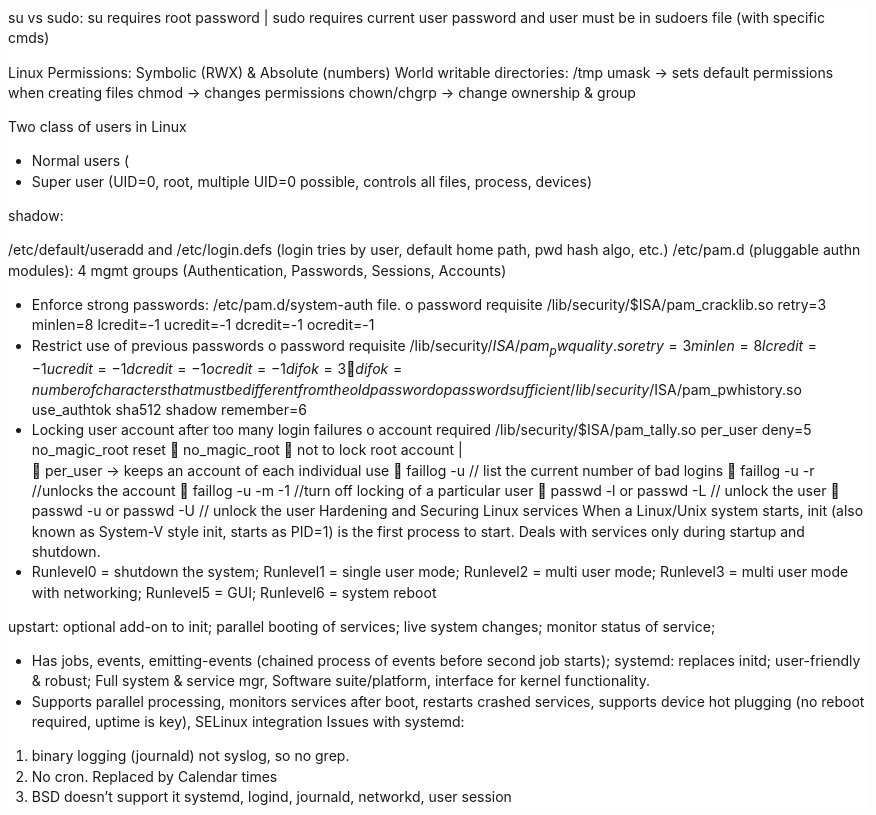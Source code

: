 su vs sudo: su requires root password | sudo requires current user password and user must be in sudoers file (with specific cmds)

Linux Permissions: Symbolic (RWX) & Absolute (numbers)
World writable directories: /tmp
umask -> sets default permissions when creating files
chmod -> changes permissions
chown/chgrp -> change ownership & group

Two class of users in Linux
-	Normal users (
-	Super user (UID=0, root, multiple UID=0 possible, controls all files, process, devices)
 
shadow:

/etc/default/useradd    and     /etc/login.defs (login tries by user, default home path, pwd hash algo, etc.)
/etc/pam.d (pluggable authn modules): 4 mgmt groups (Authentication, Passwords, Sessions, Accounts)
-	Enforce strong passwords: /etc/pam.d/system-auth file. 
o	password requisite /lib/security/$ISA/pam_cracklib.so retry=3 minlen=8 lcredit=-1 ucredit=-1 dcredit=-1 ocredit=-1
-	Restrict use of previous passwords
o	password requisite /lib/security/$ISA/pam_pwquality.so retry=3 minlen=8 lcredit=-1 ucredit=-1 dcredit=-1 ocredit=-1 difok=3
	difok  = number of characters that must be different from the old password
o	password sufficient /lib/security/$ISA/pam_pwhistory.so use_authtok sha512 shadow remember=6
-	Locking user account after too many login failures
o	account required /lib/security/$ISA/pam_tally.so per_user deny=5 no_magic_root reset
	no_magic_root   not to lock root account    |   
	per_user -> keeps an account of each individual use
	faillog -u <user>   // list the current number of bad logins
	faillog -u <user> -r   //unlocks the account
	faillog -u <user> -m -1 //turn off locking of a particular user
	passwd -l <user> or passwd -L <user>  // unlock the user
	passwd -u <user> or passwd -U <user> // unlock the user
Hardening and Securing Linux services
When a Linux/Unix system starts, init (also known as System-V style init, starts as PID=1) is the first process to start. Deals with services only during startup and shutdown.
-	Runlevel0 = shutdown the system; Runlevel1 = single user mode; Runlevel2 = multi user mode; Runlevel3 = multi user mode with networking; Runlevel5 = GUI; Runlevel6 = system reboot

upstart: optional add-on to init; parallel booting of services; live system changes; monitor status of service;
-	Has jobs, events, emitting-events (chained process of events before second job starts); 
systemd: replaces initd; user-friendly & robust; Full system & service mgr, Software suite/platform, interface for kernel functionality.
-	Supports parallel processing, monitors services after boot, restarts crashed services, supports device hot plugging (no reboot required, uptime is key), SELinux integration
Issues with systemd:
1.	binary logging (journald)
not syslog, so no grep.
2.	No cron. Replaced by 
Calendar times
3.	BSD doesn’t support it
systemd, logind, journald, networkd, user session
